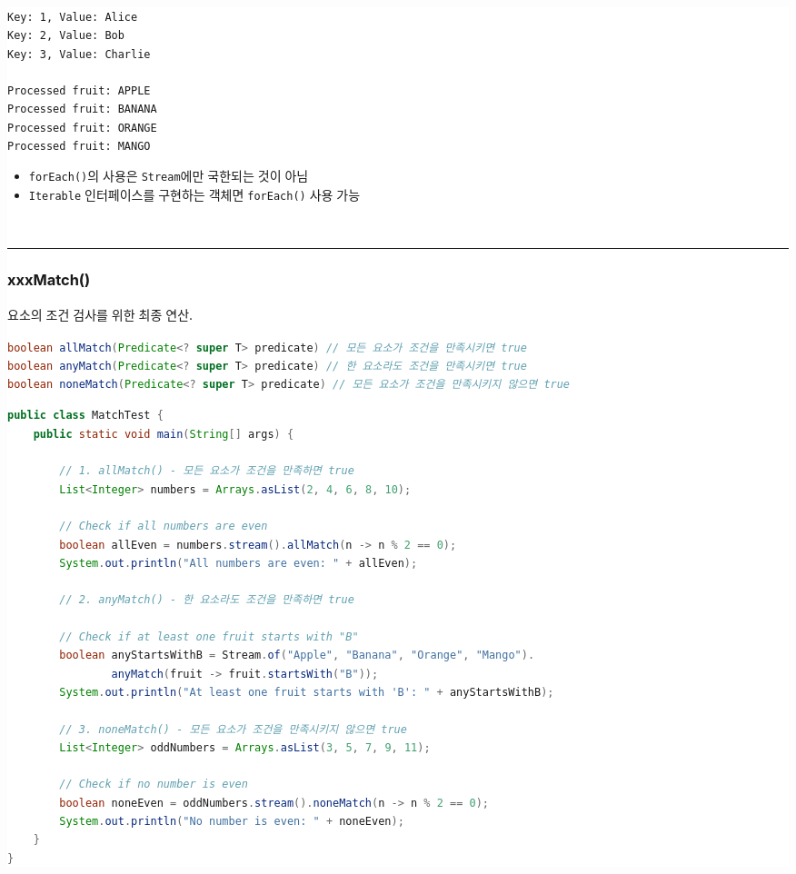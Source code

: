 ```
Key: 1, Value: Alice
Key: 2, Value: Bob
Key: 3, Value: Charlie

Processed fruit: APPLE
Processed fruit: BANANA
Processed fruit: ORANGE
Processed fruit: MANGO
```

* `forEach()`의 사용은 `Stream`에만 국한되는 것이 아님
* `Iterable` 인터페이스를 구현하는 객체면 `forEach()` 사용 가능

<br>

---

### xxxMatch()

요소의 조건 검사를 위한 최종 연산.

```java
boolean allMatch(Predicate<? super T> predicate) // 모든 요소가 조건을 만족시키면 true
boolean anyMatch(Predicate<? super T> predicate) // 한 요소라도 조건을 만족시키면 true
boolean noneMatch(Predicate<? super T> predicate) // 모든 요소가 조건을 만족시키지 않으면 true
```

```java
public class MatchTest {
    public static void main(String[] args) {
      
        // 1. allMatch() - 모든 요소가 조건을 만족하면 true
        List<Integer> numbers = Arrays.asList(2, 4, 6, 8, 10);

        // Check if all numbers are even
        boolean allEven = numbers.stream().allMatch(n -> n % 2 == 0);
        System.out.println("All numbers are even: " + allEven);

        // 2. anyMatch() - 한 요소라도 조건을 만족하면 true

        // Check if at least one fruit starts with "B"
        boolean anyStartsWithB = Stream.of("Apple", "Banana", "Orange", "Mango").
                anyMatch(fruit -> fruit.startsWith("B"));
        System.out.println("At least one fruit starts with 'B': " + anyStartsWithB);

        // 3. noneMatch() - 모든 요소가 조건을 만족시키지 않으면 true
        List<Integer> oddNumbers = Arrays.asList(3, 5, 7, 9, 11);

        // Check if no number is even
        boolean noneEven = oddNumbers.stream().noneMatch(n -> n % 2 == 0);
        System.out.println("No number is even: " + noneEven);
    }
}
```
